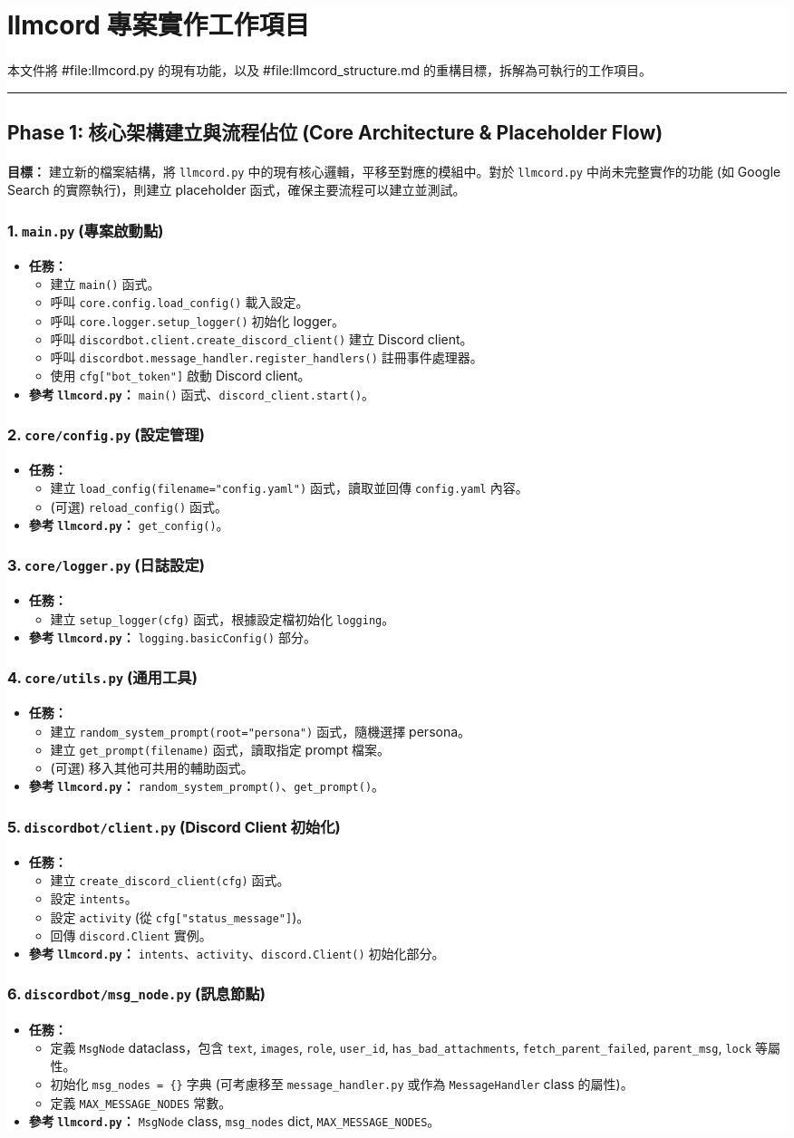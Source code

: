 # llmcord 專案實作工作項目

本文件將 #file:llmcord.py 的現有功能，以及 #file:llmcord_structure.md 的重構目標，拆解為可執行的工作項目。

--- 

## Phase 1: 核心架構建立與流程佔位 (Core Architecture & Placeholder Flow)

**目標：** 建立新的檔案結構，將 `llmcord.py` 中的現有核心邏輯，平移至對應的模組中。對於 `llmcord.py` 中尚未完整實作的功能 (如 Google Search 的實際執行)，則建立 placeholder 函式，確保主要流程可以建立並測試。

### 1. `main.py` (專案啟動點)
   - **任務：**
     - 建立 `main()` 函式。
     - 呼叫 `core.config.load_config()` 載入設定。
     - 呼叫 `core.logger.setup_logger()` 初始化 logger。
     - 呼叫 `discordbot.client.create_discord_client()` 建立 Discord client。
     - 呼叫 `discordbot.message_handler.register_handlers()` 註冊事件處理器。
     - 使用 `cfg["bot_token"]` 啟動 Discord client。
   - **參考 `llmcord.py`：** `main()` 函式、`discord_client.start()`。

### 2. `core/config.py` (設定管理)
   - **任務：**
     - 建立 `load_config(filename="config.yaml")` 函式，讀取並回傳 `config.yaml` 內容。
     - (可選) `reload_config()` 函式。
   - **參考 `llmcord.py`：** `get_config()`。

### 3. `core/logger.py` (日誌設定)
   - **任務：**
     - 建立 `setup_logger(cfg)` 函式，根據設定檔初始化 `logging`。
   - **參考 `llmcord.py`：** `logging.basicConfig()` 部分。

### 4. `core/utils.py` (通用工具)
   - **任務：**
     - 建立 `random_system_prompt(root="persona")` 函式，隨機選擇 persona。
     - 建立 `get_prompt(filename)` 函式，讀取指定 prompt 檔案。
     - (可選) 移入其他可共用的輔助函式。
   - **參考 `llmcord.py`：** `random_system_prompt()`、`get_prompt()`。

### 5. `discordbot/client.py` (Discord Client 初始化)
   - **任務：**
     - 建立 `create_discord_client(cfg)` 函式。
     - 設定 `intents`。
     - 設定 `activity` (從 `cfg["status_message"]`)。
     - 回傳 `discord.Client` 實例。
   - **參考 `llmcord.py`：** `intents`、`activity`、`discord.Client()` 初始化部分。

### 6. `discordbot/msg_node.py` (訊息節點)
   - **任務：**
     - 定義 `MsgNode` dataclass，包含 `text`, `images`, `role`, `user_id`, `has_bad_attachments`, `fetch_parent_failed`, `parent_msg`, `lock` 等屬性。
     - 初始化 `msg_nodes = {}` 字典 (可考慮移至 `message_handler.py` 或作為 `MessageHandler` class 的屬性)。
     - 定義 `MAX_MESSAGE_NODES` 常數。
   - **參考 `llmcord.py`：** `MsgNode` class, `msg_nodes` dict, `MAX_MESSAGE_NODES`。
